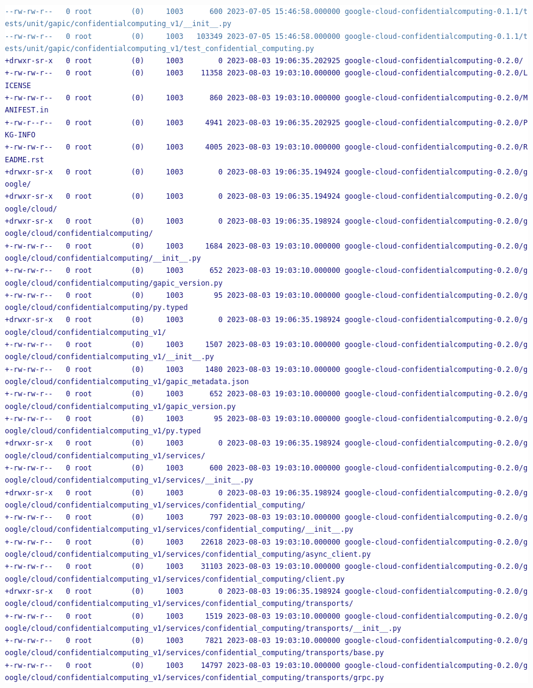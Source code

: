 ```diff
--rw-rw-r--   0 root         (0)     1003      600 2023-07-05 15:46:58.000000 google-cloud-confidentialcomputing-0.1.1/tests/unit/gapic/confidentialcomputing_v1/__init__.py
--rw-rw-r--   0 root         (0)     1003   103349 2023-07-05 15:46:58.000000 google-cloud-confidentialcomputing-0.1.1/tests/unit/gapic/confidentialcomputing_v1/test_confidential_computing.py
+drwxr-sr-x   0 root         (0)     1003        0 2023-08-03 19:06:35.202925 google-cloud-confidentialcomputing-0.2.0/
+-rw-rw-r--   0 root         (0)     1003    11358 2023-08-03 19:03:10.000000 google-cloud-confidentialcomputing-0.2.0/LICENSE
+-rw-rw-r--   0 root         (0)     1003      860 2023-08-03 19:03:10.000000 google-cloud-confidentialcomputing-0.2.0/MANIFEST.in
+-rw-r--r--   0 root         (0)     1003     4941 2023-08-03 19:06:35.202925 google-cloud-confidentialcomputing-0.2.0/PKG-INFO
+-rw-rw-r--   0 root         (0)     1003     4005 2023-08-03 19:03:10.000000 google-cloud-confidentialcomputing-0.2.0/README.rst
+drwxr-sr-x   0 root         (0)     1003        0 2023-08-03 19:06:35.194924 google-cloud-confidentialcomputing-0.2.0/google/
+drwxr-sr-x   0 root         (0)     1003        0 2023-08-03 19:06:35.194924 google-cloud-confidentialcomputing-0.2.0/google/cloud/
+drwxr-sr-x   0 root         (0)     1003        0 2023-08-03 19:06:35.198924 google-cloud-confidentialcomputing-0.2.0/google/cloud/confidentialcomputing/
+-rw-rw-r--   0 root         (0)     1003     1684 2023-08-03 19:03:10.000000 google-cloud-confidentialcomputing-0.2.0/google/cloud/confidentialcomputing/__init__.py
+-rw-rw-r--   0 root         (0)     1003      652 2023-08-03 19:03:10.000000 google-cloud-confidentialcomputing-0.2.0/google/cloud/confidentialcomputing/gapic_version.py
+-rw-rw-r--   0 root         (0)     1003       95 2023-08-03 19:03:10.000000 google-cloud-confidentialcomputing-0.2.0/google/cloud/confidentialcomputing/py.typed
+drwxr-sr-x   0 root         (0)     1003        0 2023-08-03 19:06:35.198924 google-cloud-confidentialcomputing-0.2.0/google/cloud/confidentialcomputing_v1/
+-rw-rw-r--   0 root         (0)     1003     1507 2023-08-03 19:03:10.000000 google-cloud-confidentialcomputing-0.2.0/google/cloud/confidentialcomputing_v1/__init__.py
+-rw-rw-r--   0 root         (0)     1003     1480 2023-08-03 19:03:10.000000 google-cloud-confidentialcomputing-0.2.0/google/cloud/confidentialcomputing_v1/gapic_metadata.json
+-rw-rw-r--   0 root         (0)     1003      652 2023-08-03 19:03:10.000000 google-cloud-confidentialcomputing-0.2.0/google/cloud/confidentialcomputing_v1/gapic_version.py
+-rw-rw-r--   0 root         (0)     1003       95 2023-08-03 19:03:10.000000 google-cloud-confidentialcomputing-0.2.0/google/cloud/confidentialcomputing_v1/py.typed
+drwxr-sr-x   0 root         (0)     1003        0 2023-08-03 19:06:35.198924 google-cloud-confidentialcomputing-0.2.0/google/cloud/confidentialcomputing_v1/services/
+-rw-rw-r--   0 root         (0)     1003      600 2023-08-03 19:03:10.000000 google-cloud-confidentialcomputing-0.2.0/google/cloud/confidentialcomputing_v1/services/__init__.py
+drwxr-sr-x   0 root         (0)     1003        0 2023-08-03 19:06:35.198924 google-cloud-confidentialcomputing-0.2.0/google/cloud/confidentialcomputing_v1/services/confidential_computing/
+-rw-rw-r--   0 root         (0)     1003      797 2023-08-03 19:03:10.000000 google-cloud-confidentialcomputing-0.2.0/google/cloud/confidentialcomputing_v1/services/confidential_computing/__init__.py
+-rw-rw-r--   0 root         (0)     1003    22618 2023-08-03 19:03:10.000000 google-cloud-confidentialcomputing-0.2.0/google/cloud/confidentialcomputing_v1/services/confidential_computing/async_client.py
+-rw-rw-r--   0 root         (0)     1003    31103 2023-08-03 19:03:10.000000 google-cloud-confidentialcomputing-0.2.0/google/cloud/confidentialcomputing_v1/services/confidential_computing/client.py
+drwxr-sr-x   0 root         (0)     1003        0 2023-08-03 19:06:35.198924 google-cloud-confidentialcomputing-0.2.0/google/cloud/confidentialcomputing_v1/services/confidential_computing/transports/
+-rw-rw-r--   0 root         (0)     1003     1519 2023-08-03 19:03:10.000000 google-cloud-confidentialcomputing-0.2.0/google/cloud/confidentialcomputing_v1/services/confidential_computing/transports/__init__.py
+-rw-rw-r--   0 root         (0)     1003     7821 2023-08-03 19:03:10.000000 google-cloud-confidentialcomputing-0.2.0/google/cloud/confidentialcomputing_v1/services/confidential_computing/transports/base.py
+-rw-rw-r--   0 root         (0)     1003    14797 2023-08-03 19:03:10.000000 google-cloud-confidentialcomputing-0.2.0/google/cloud/confidentialcomputing_v1/services/confidential_computing/transports/grpc.py
```